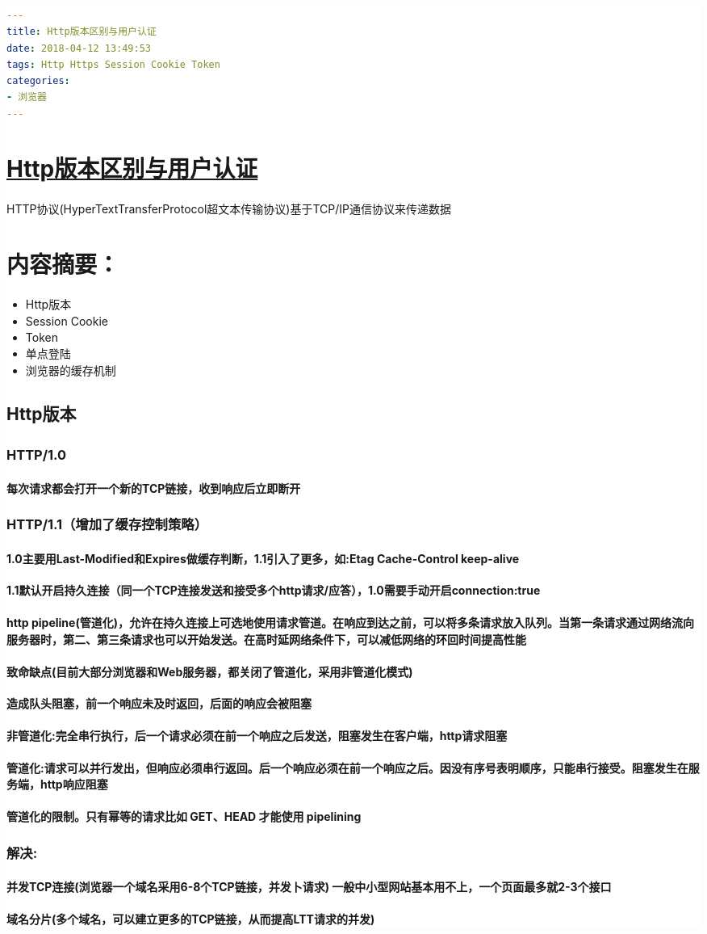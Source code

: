 ```yaml
---
title: Http版本区别与用户认证
date: 2018-04-12 13:49:53
tags: Http Https Session Cookie Token
categories: 
- 浏览器 
---
```

# [Http版本区别与用户认证]() 
HTTP协议(HyperTextTransferProtocol超文本传输协议)基于TCP/IP通信协议来传递数据
# 内容摘要：
* Http版本
* Session Cookie
* Token
* 单点登陆
* 浏览器的缓存机制

## **Http版本**
### HTTP/1.0
#### 每次请求都会打开一个新的TCP链接，收到响应后立即断开

### HTTP/1.1（增加了缓存控制策略）
#### 1.0主要用Last-Modified和Expires做缓存判断，1.1引入了更多，如:Etag Cache-Control keep-alive 
#### 1.1默认开启持久连接（同一个TCP连接发送和接受多个http请求/应答），1.0需要手动开启connection:true
#### http pipeline(管道化)，允许在持久连接上可选地使用请求管道。在响应到达之前，可以将多条请求放入队列。当第一条请求通过网络流向服务器时，第二、第三条请求也可以开始发送。在高时延网络条件下，可以减低网络的环回时间提高性能
#### 致命缺点(目前大部分浏览器和Web服务器，都关闭了管道化，采用非管道化模式)
#### **造成队头阻塞，前一个响应未及时返回，后面的响应会被阻塞**
#### 非管道化:完全串行执行，后一个请求必须在前一个响应之后发送，阻塞发生在客户端，http请求阻塞

#### 管道化:请求可以并行发出，但响应必须串行返回。后一个响应必须在前一个响应之后。因没有序号表明顺序，只能串行接受。阻塞发生在服务端，http响应阻塞
#### 管道化的限制。只有幂等的请求比如 GET、HEAD 才能使用 pipelining
### **解决:**
#### 并发TCP连接(浏览器一个域名采用6-8个TCP链接，并发卜请求) 一般中小型网站基本用不上，一个页面最多就2-3个接口
#### 域名分片(多个域名，可以建立更多的TCP链接，从而提高LTT请求的并发)
